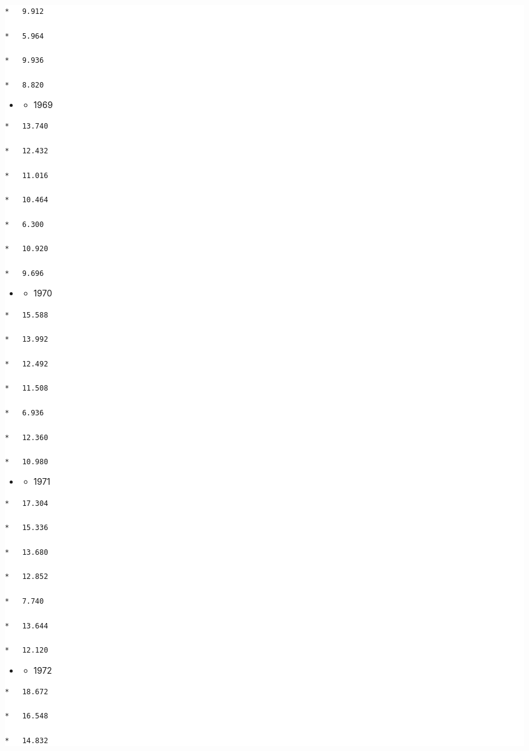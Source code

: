     *   9.912

    *   5.964

    *   9.936

    *   8.820


*    *   1969

    *   13.740

    *   12.432

    *   11.016

    *   10.464

    *   6.300

    *   10.920

    *   9.696


*    *   1970

    *   15.588

    *   13.992

    *   12.492

    *   11.508

    *   6.936

    *   12.360

    *   10.980


*    *   1971

    *   17.304

    *   15.336

    *   13.680

    *   12.852

    *   7.740

    *   13.644

    *   12.120


*    *   1972

    *   18.672

    *   16.548

    *   14.832
